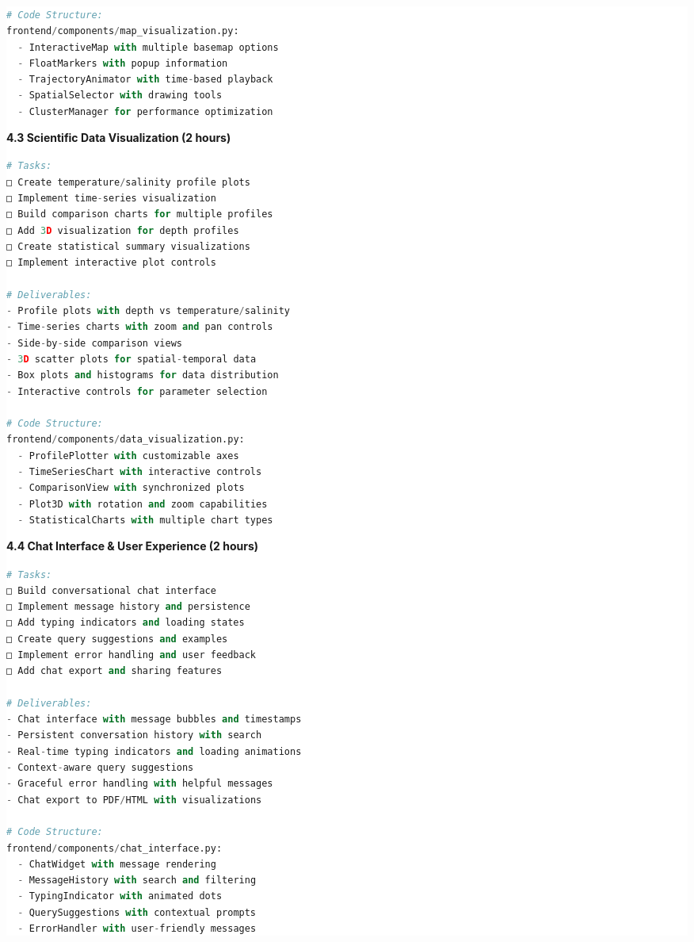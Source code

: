```python
# Code Structure:
frontend/components/map_visualization.py:
  - InteractiveMap with multiple basemap options
  - FloatMarkers with popup information
  - TrajectoryAnimator with time-based playback
  - SpatialSelector with drawing tools
  - ClusterManager for performance optimization
```

**4.3 Scientific Data Visualization (2 hours)**
```python
# Tasks:
□ Create temperature/salinity profile plots
□ Implement time-series visualization
□ Build comparison charts for multiple profiles
□ Add 3D visualization for depth profiles
□ Create statistical summary visualizations
□ Implement interactive plot controls

# Deliverables:
- Profile plots with depth vs temperature/salinity
- Time-series charts with zoom and pan controls
- Side-by-side comparison views
- 3D scatter plots for spatial-temporal data
- Box plots and histograms for data distribution
- Interactive controls for parameter selection

# Code Structure:
frontend/components/data_visualization.py:
  - ProfilePlotter with customizable axes
  - TimeSeriesChart with interactive controls
  - ComparisonView with synchronized plots
  - Plot3D with rotation and zoom capabilities
  - StatisticalCharts with multiple chart types
```

**4.4 Chat Interface & User Experience (2 hours)**
```python
# Tasks:
□ Build conversational chat interface
□ Implement message history and persistence
□ Add typing indicators and loading states
□ Create query suggestions and examples
□ Implement error handling and user feedback
□ Add chat export and sharing features

# Deliverables:
- Chat interface with message bubbles and timestamps
- Persistent conversation history with search
- Real-time typing indicators and loading animations
- Context-aware query suggestions
- Graceful error handling with helpful messages
- Chat export to PDF/HTML with visualizations

# Code Structure:
frontend/components/chat_interface.py:
  - ChatWidget with message rendering
  - MessageHistory with search and filtering
  - TypingIndicator with animated dots
  - QuerySuggestions with contextual prompts
  - ErrorHandler with user-friendly messages
```
